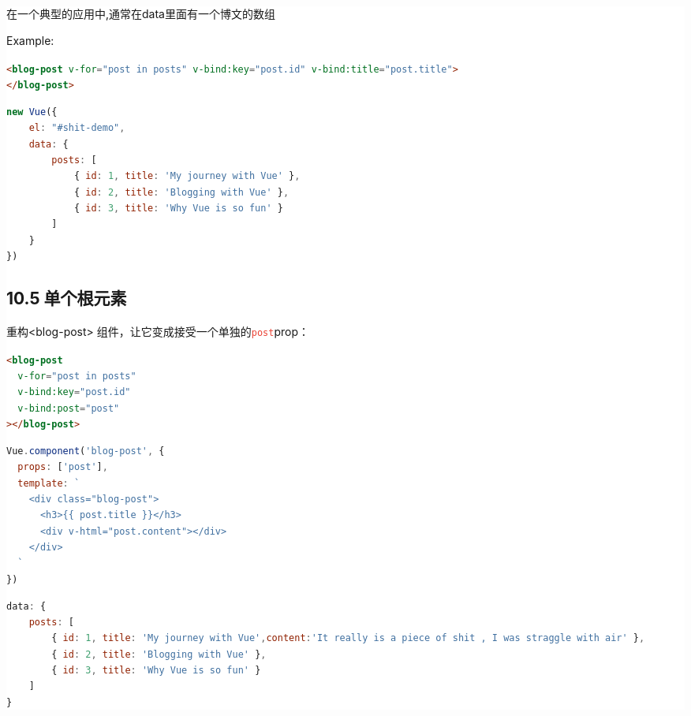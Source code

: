 在一个典型的应用中,通常在data里面有一个博文的数组

Example:

```html
<blog-post v-for="post in posts" v-bind:key="post.id" v-bind:title="post.title">
</blog-post>
```

```js
new Vue({
    el: "#shit-demo",
    data: {
        posts: [
            { id: 1, title: 'My journey with Vue' },
            { id: 2, title: 'Blogging with Vue' },
            { id: 3, title: 'Why Vue is so fun' }
        ]
    }
})
```

## 10.5 单个根元素

重构\<blog-post> 组件，让它变成接受一个单独的<code style="color:#ea4335">post</code>prop：

```html
<blog-post
  v-for="post in posts"
  v-bind:key="post.id"
  v-bind:post="post"
></blog-post>
```

```js
Vue.component('blog-post', {
  props: ['post'],
  template: `
    <div class="blog-post">
      <h3>{{ post.title }}</h3>
      <div v-html="post.content"></div>
    </div>
  `
})
```

```js
data: {
    posts: [
        { id: 1, title: 'My journey with Vue',content:'It really is a piece of shit , I was straggle with air' },
        { id: 2, title: 'Blogging with Vue' },
        { id: 3, title: 'Why Vue is so fun' }
    ]
}
```
